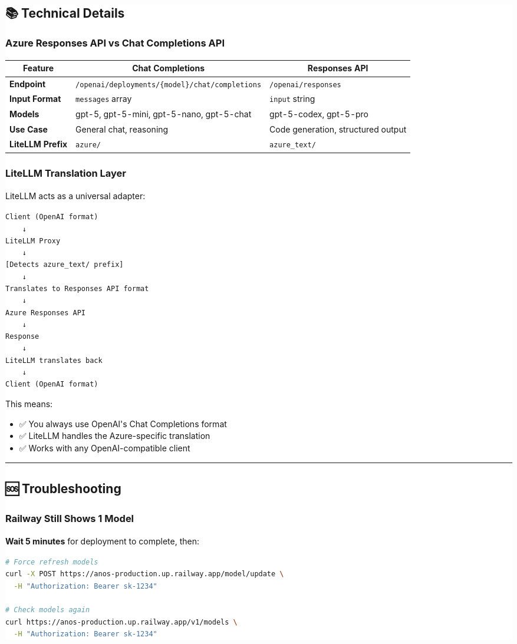 
## 📚 Technical Details

### Azure Responses API vs Chat Completions API

| Feature | Chat Completions | Responses API |
|---------|-----------------|---------------|
| **Endpoint** | `/openai/deployments/{model}/chat/completions` | `/openai/responses` |
| **Input Format** | `messages` array | `input` string |
| **Models** | gpt-5, gpt-5-mini, gpt-5-nano, gpt-5-chat | gpt-5-codex, gpt-5-pro |
| **Use Case** | General chat, reasoning | Code generation, structured output |
| **LiteLLM Prefix** | `azure/` | `azure_text/` |

### LiteLLM Translation Layer

LiteLLM acts as a universal adapter:

```
Client (OpenAI format)
    ↓
LiteLLM Proxy
    ↓
[Detects azure_text/ prefix]
    ↓
Translates to Responses API format
    ↓
Azure Responses API
    ↓
Response
    ↓
LiteLLM translates back
    ↓
Client (OpenAI format)
```

This means:
- ✅ You always use OpenAI's Chat Completions format
- ✅ LiteLLM handles the Azure-specific translation
- ✅ Works with any OpenAI-compatible client

---

## 🆘 Troubleshooting

### Railway Still Shows 1 Model

**Wait 5 minutes** for deployment to complete, then:

```bash
# Force refresh models
curl -X POST https://anos-production.up.railway.app/model/update \
  -H "Authorization: Bearer sk-1234"

# Check models again
curl https://anos-production.up.railway.app/v1/models \
  -H "Authorization: Bearer sk-1234"
```
